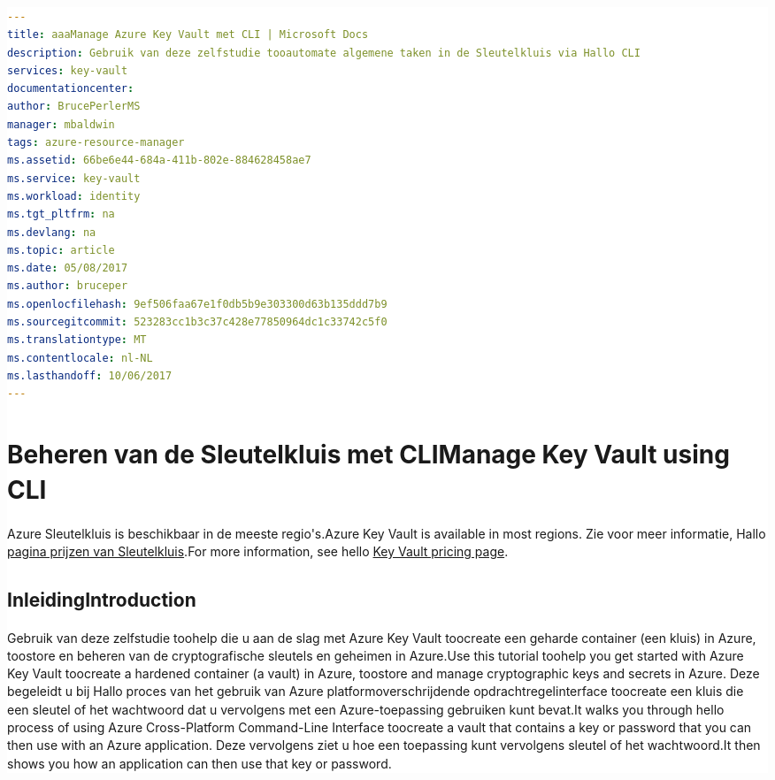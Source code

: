 ```yaml
---
title: aaaManage Azure Key Vault met CLI | Microsoft Docs
description: Gebruik van deze zelfstudie tooautomate algemene taken in de Sleutelkluis via Hallo CLI
services: key-vault
documentationcenter: 
author: BrucePerlerMS
manager: mbaldwin
tags: azure-resource-manager
ms.assetid: 66be6e44-684a-411b-802e-884628458ae7
ms.service: key-vault
ms.workload: identity
ms.tgt_pltfrm: na
ms.devlang: na
ms.topic: article
ms.date: 05/08/2017
ms.author: bruceper
ms.openlocfilehash: 9ef506faa67e1f0db5b9e303300d63b135ddd7b9
ms.sourcegitcommit: 523283cc1b3c37c428e77850964dc1c33742c5f0
ms.translationtype: MT
ms.contentlocale: nl-NL
ms.lasthandoff: 10/06/2017
---
```

# <a name="manage-key-vault-using-cli"></a><span data-ttu-id="74f39-103">Beheren van de Sleutelkluis met CLI</span><span class="sxs-lookup"><span data-stu-id="74f39-103">Manage Key Vault using CLI</span></span>

<span data-ttu-id="74f39-104">Azure Sleutelkluis is beschikbaar in de meeste regio's.</span><span class="sxs-lookup"><span data-stu-id="74f39-104">Azure Key Vault is available in most regions.</span></span> <span data-ttu-id="74f39-105">Zie voor meer informatie, Hallo [pagina prijzen van Sleutelkluis](https://azure.microsoft.com/pricing/details/key-vault/).</span><span class="sxs-lookup"><span data-stu-id="74f39-105">For more information, see hello [Key Vault pricing page](https://azure.microsoft.com/pricing/details/key-vault/).</span></span>

## <a name="introduction"></a><span data-ttu-id="74f39-106">Inleiding</span><span class="sxs-lookup"><span data-stu-id="74f39-106">Introduction</span></span>

<span data-ttu-id="74f39-107">Gebruik van deze zelfstudie toohelp die u aan de slag met Azure Key Vault toocreate een geharde container (een kluis) in Azure, toostore en beheren van de cryptografische sleutels en geheimen in Azure.</span><span class="sxs-lookup"><span data-stu-id="74f39-107">Use this tutorial toohelp you get started with Azure Key Vault toocreate a hardened container (a vault) in Azure, toostore and manage cryptographic keys and secrets in Azure.</span></span> <span data-ttu-id="74f39-108">Deze begeleidt u bij Hallo proces van het gebruik van Azure platformoverschrijdende opdrachtregelinterface toocreate een kluis die een sleutel of het wachtwoord dat u vervolgens met een Azure-toepassing gebruiken kunt bevat.</span><span class="sxs-lookup"><span data-stu-id="74f39-108">It walks you through hello process of using Azure Cross-Platform Command-Line Interface toocreate a vault that contains a key or password that you can then use with an Azure application.</span></span> <span data-ttu-id="74f39-109">Deze vervolgens ziet u hoe een toepassing kunt vervolgens sleutel of het wachtwoord.</span><span class="sxs-lookup"><span data-stu-id="74f39-109">It then shows you how an application can then use that key or password.</span></span>
